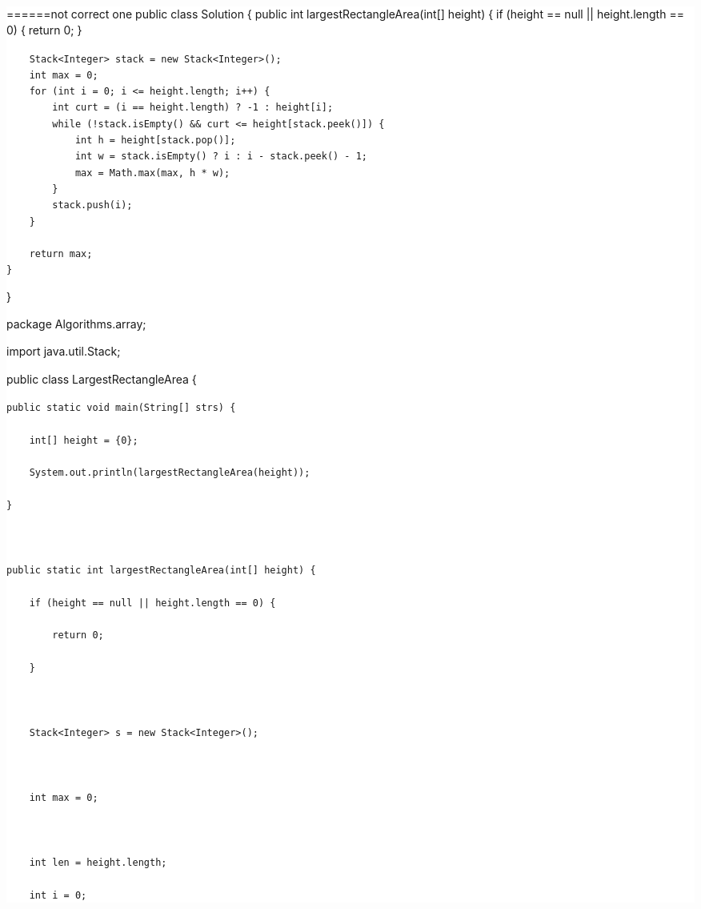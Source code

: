 ======not correct one
public class Solution {
    public int largestRectangleArea(int[] height) {
        if (height == null || height.length == 0) {
            return 0;
        }
        
        Stack<Integer> stack = new Stack<Integer>();
        int max = 0;
        for (int i = 0; i <= height.length; i++) {
            int curt = (i == height.length) ? -1 : height[i];
            while (!stack.isEmpty() && curt <= height[stack.peek()]) {
                int h = height[stack.pop()];
                int w = stack.isEmpty() ? i : i - stack.peek() - 1;
                max = Math.max(max, h * w);
            }
            stack.push(i);
        }
        
        return max;
    }
}

package Algorithms.array;



import java.util.Stack;



public class LargestRectangleArea {

    public static void main(String[] strs) {

        int[] height = {0};

        System.out.println(largestRectangleArea(height));

    }

    

    public static int largestRectangleArea(int[] height) {

        if (height == null || height.length == 0) {

            return 0;

        }

        

        Stack<Integer> s = new Stack<Integer>();

        

        int max = 0;

        

        int len = height.length;

        int i = 0;
